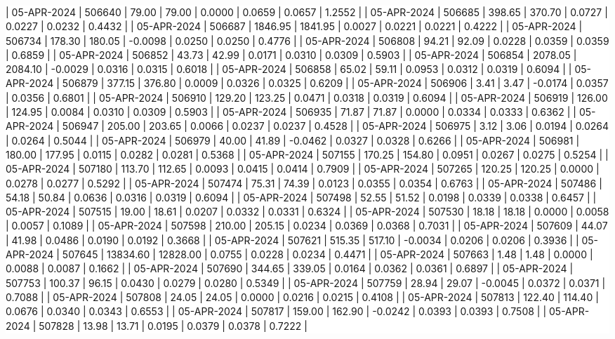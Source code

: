 | 05-APR-2024 | 506640 | 79.00 | 79.00 | 0.0000 | 0.0659 | 0.0657 | 1.2552 |
| 05-APR-2024 | 506685 | 398.65 | 370.70 | 0.0727 | 0.0227 | 0.0232 | 0.4432 |
| 05-APR-2024 | 506687 | 1846.95 | 1841.95 | 0.0027 | 0.0221 | 0.0221 | 0.4222 |
| 05-APR-2024 | 506734 | 178.30 | 180.05 | -0.0098 | 0.0250 | 0.0250 | 0.4776 |
| 05-APR-2024 | 506808 | 94.21 | 92.09 | 0.0228 | 0.0359 | 0.0359 | 0.6859 |
| 05-APR-2024 | 506852 | 43.73 | 42.99 | 0.0171 | 0.0310 | 0.0309 | 0.5903 |
| 05-APR-2024 | 506854 | 2078.05 | 2084.10 | -0.0029 | 0.0316 | 0.0315 | 0.6018 |
| 05-APR-2024 | 506858 | 65.02 | 59.11 | 0.0953 | 0.0312 | 0.0319 | 0.6094 |
| 05-APR-2024 | 506879 | 377.15 | 376.80 | 0.0009 | 0.0326 | 0.0325 | 0.6209 |
| 05-APR-2024 | 506906 | 3.41 | 3.47 | -0.0174 | 0.0357 | 0.0356 | 0.6801 |
| 05-APR-2024 | 506910 | 129.20 | 123.25 | 0.0471 | 0.0318 | 0.0319 | 0.6094 |
| 05-APR-2024 | 506919 | 126.00 | 124.95 | 0.0084 | 0.0310 | 0.0309 | 0.5903 |
| 05-APR-2024 | 506935 | 71.87 | 71.87 | 0.0000 | 0.0334 | 0.0333 | 0.6362 |
| 05-APR-2024 | 506947 | 205.00 | 203.65 | 0.0066 | 0.0237 | 0.0237 | 0.4528 |
| 05-APR-2024 | 506975 | 3.12 | 3.06 | 0.0194 | 0.0264 | 0.0264 | 0.5044 |
| 05-APR-2024 | 506979 | 40.00 | 41.89 | -0.0462 | 0.0327 | 0.0328 | 0.6266 |
| 05-APR-2024 | 506981 | 180.00 | 177.95 | 0.0115 | 0.0282 | 0.0281 | 0.5368 |
| 05-APR-2024 | 507155 | 170.25 | 154.80 | 0.0951 | 0.0267 | 0.0275 | 0.5254 |
| 05-APR-2024 | 507180 | 113.70 | 112.65 | 0.0093 | 0.0415 | 0.0414 | 0.7909 |
| 05-APR-2024 | 507265 | 120.25 | 120.25 | 0.0000 | 0.0278 | 0.0277 | 0.5292 |
| 05-APR-2024 | 507474 | 75.31 | 74.39 | 0.0123 | 0.0355 | 0.0354 | 0.6763 |
| 05-APR-2024 | 507486 | 54.18 | 50.84 | 0.0636 | 0.0316 | 0.0319 | 0.6094 |
| 05-APR-2024 | 507498 | 52.55 | 51.52 | 0.0198 | 0.0339 | 0.0338 | 0.6457 |
| 05-APR-2024 | 507515 | 19.00 | 18.61 | 0.0207 | 0.0332 | 0.0331 | 0.6324 |
| 05-APR-2024 | 507530 | 18.18 | 18.18 | 0.0000 | 0.0058 | 0.0057 | 0.1089 |
| 05-APR-2024 | 507598 | 210.00 | 205.15 | 0.0234 | 0.0369 | 0.0368 | 0.7031 |
| 05-APR-2024 | 507609 | 44.07 | 41.98 | 0.0486 | 0.0190 | 0.0192 | 0.3668 |
| 05-APR-2024 | 507621 | 515.35 | 517.10 | -0.0034 | 0.0206 | 0.0206 | 0.3936 |
| 05-APR-2024 | 507645 | 13834.60 | 12828.00 | 0.0755 | 0.0228 | 0.0234 | 0.4471 |
| 05-APR-2024 | 507663 | 1.48 | 1.48 | 0.0000 | 0.0088 | 0.0087 | 0.1662 |
| 05-APR-2024 | 507690 | 344.65 | 339.05 | 0.0164 | 0.0362 | 0.0361 | 0.6897 |
| 05-APR-2024 | 507753 | 100.37 | 96.15 | 0.0430 | 0.0279 | 0.0280 | 0.5349 |
| 05-APR-2024 | 507759 | 28.94 | 29.07 | -0.0045 | 0.0372 | 0.0371 | 0.7088 |
| 05-APR-2024 | 507808 | 24.05 | 24.05 | 0.0000 | 0.0216 | 0.0215 | 0.4108 |
| 05-APR-2024 | 507813 | 122.40 | 114.40 | 0.0676 | 0.0340 | 0.0343 | 0.6553 |
| 05-APR-2024 | 507817 | 159.00 | 162.90 | -0.0242 | 0.0393 | 0.0393 | 0.7508 |
| 05-APR-2024 | 507828 | 13.98 | 13.71 | 0.0195 | 0.0379 | 0.0378 | 0.7222 |